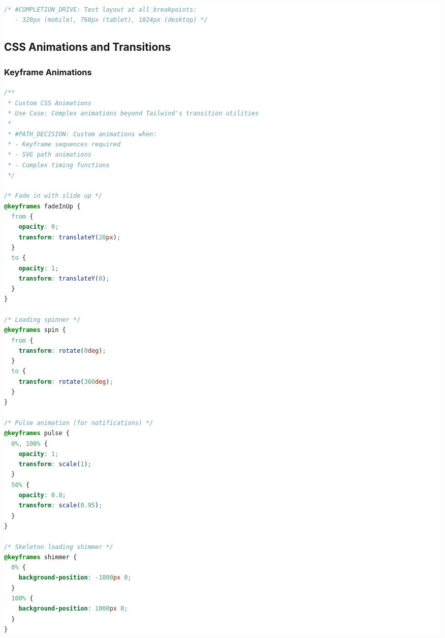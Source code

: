 ```css
/* #COMPLETION_DRIVE: Test layout at all breakpoints:
   - 320px (mobile), 768px (tablet), 1024px (desktop) */
```

## CSS Animations and Transitions

### Keyframe Animations

```css
/**
 * Custom CSS Animations
 * Use Case: Complex animations beyond Tailwind's transition utilities
 *
 * #PATH_DECISION: Custom animations when:
 * - Keyframe sequences required
 * - SVG path animations
 * - Complex timing functions
 */

/* Fade in with slide up */
@keyframes fadeInUp {
  from {
    opacity: 0;
    transform: translateY(20px);
  }
  to {
    opacity: 1;
    transform: translateY(0);
  }
}

/* Loading spinner */
@keyframes spin {
  from {
    transform: rotate(0deg);
  }
  to {
    transform: rotate(360deg);
  }
}

/* Pulse animation (for notifications) */
@keyframes pulse {
  0%, 100% {
    opacity: 1;
    transform: scale(1);
  }
  50% {
    opacity: 0.8;
    transform: scale(0.95);
  }
}

/* Skeleton loading shimmer */
@keyframes shimmer {
  0% {
    background-position: -1000px 0;
  }
  100% {
    background-position: 1000px 0;
  }
}

```
